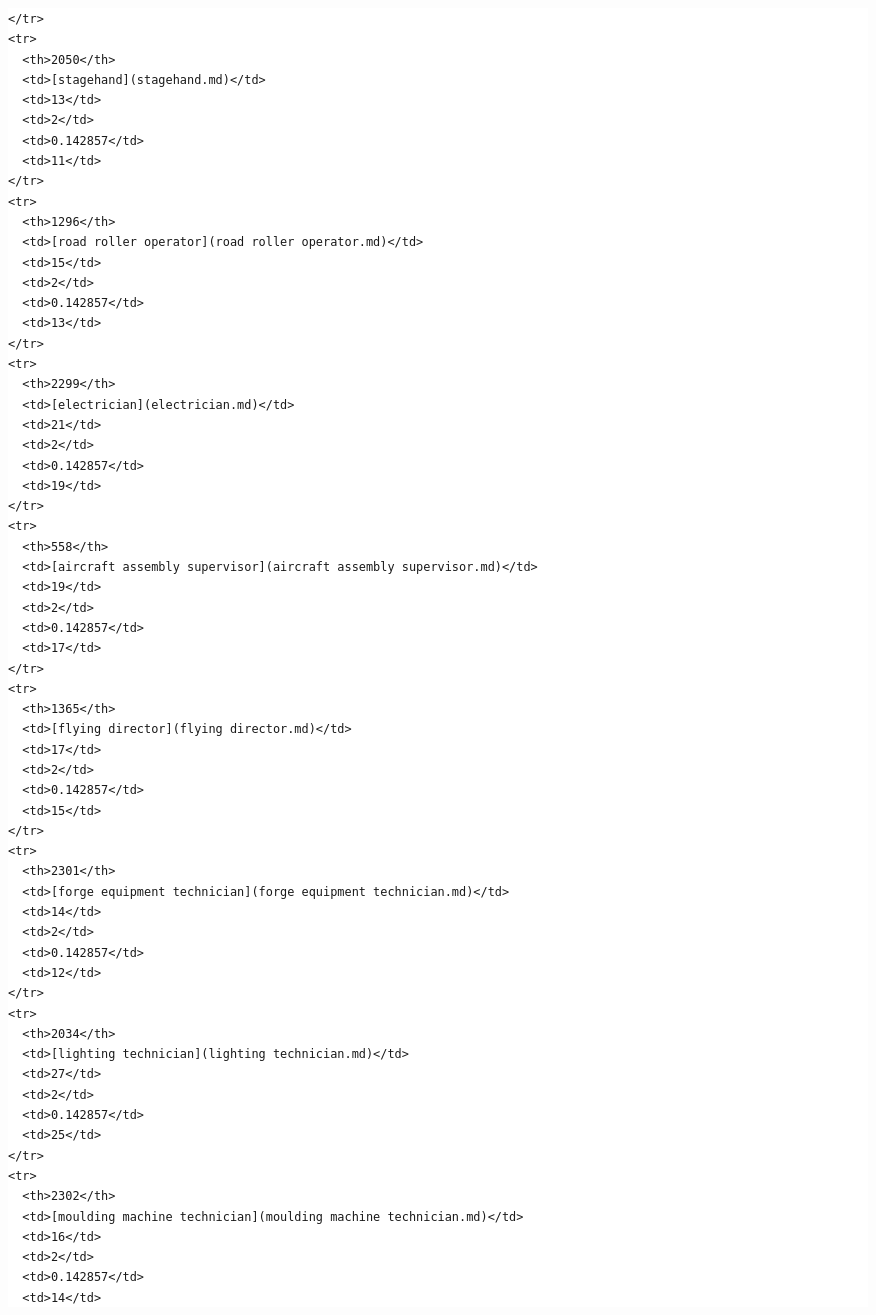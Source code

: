     </tr>
    <tr>
      <th>2050</th>
      <td>[stagehand](stagehand.md)</td>
      <td>13</td>
      <td>2</td>
      <td>0.142857</td>
      <td>11</td>
    </tr>
    <tr>
      <th>1296</th>
      <td>[road roller operator](road roller operator.md)</td>
      <td>15</td>
      <td>2</td>
      <td>0.142857</td>
      <td>13</td>
    </tr>
    <tr>
      <th>2299</th>
      <td>[electrician](electrician.md)</td>
      <td>21</td>
      <td>2</td>
      <td>0.142857</td>
      <td>19</td>
    </tr>
    <tr>
      <th>558</th>
      <td>[aircraft assembly supervisor](aircraft assembly supervisor.md)</td>
      <td>19</td>
      <td>2</td>
      <td>0.142857</td>
      <td>17</td>
    </tr>
    <tr>
      <th>1365</th>
      <td>[flying director](flying director.md)</td>
      <td>17</td>
      <td>2</td>
      <td>0.142857</td>
      <td>15</td>
    </tr>
    <tr>
      <th>2301</th>
      <td>[forge equipment technician](forge equipment technician.md)</td>
      <td>14</td>
      <td>2</td>
      <td>0.142857</td>
      <td>12</td>
    </tr>
    <tr>
      <th>2034</th>
      <td>[lighting technician](lighting technician.md)</td>
      <td>27</td>
      <td>2</td>
      <td>0.142857</td>
      <td>25</td>
    </tr>
    <tr>
      <th>2302</th>
      <td>[moulding machine technician](moulding machine technician.md)</td>
      <td>16</td>
      <td>2</td>
      <td>0.142857</td>
      <td>14</td>